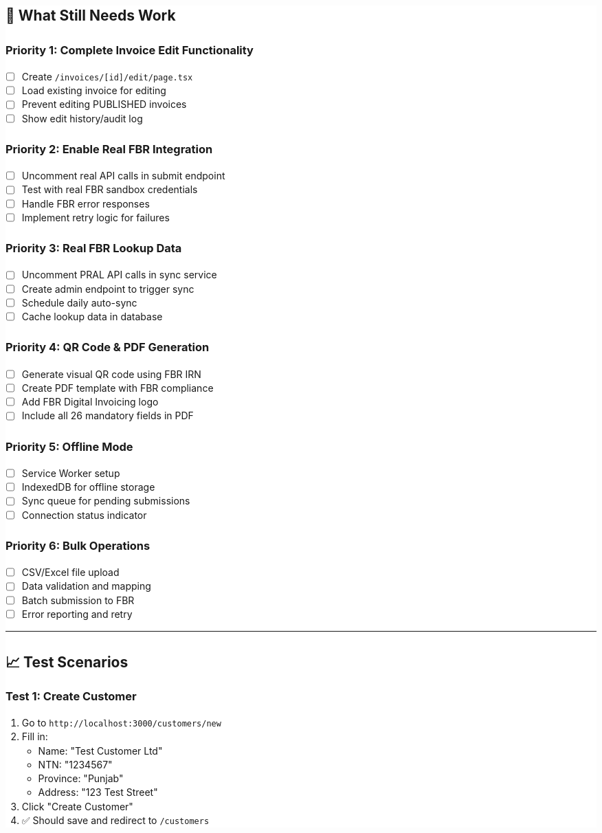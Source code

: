 
## 🔧 **What Still Needs Work**

### **Priority 1: Complete Invoice Edit Functionality**
- [ ] Create `/invoices/[id]/edit/page.tsx`
- [ ] Load existing invoice for editing
- [ ] Prevent editing PUBLISHED invoices
- [ ] Show edit history/audit log

### **Priority 2: Enable Real FBR Integration**
- [ ] Uncomment real API calls in submit endpoint
- [ ] Test with real FBR sandbox credentials
- [ ] Handle FBR error responses
- [ ] Implement retry logic for failures

### **Priority 3: Real FBR Lookup Data**
- [ ] Uncomment PRAL API calls in sync service
- [ ] Create admin endpoint to trigger sync
- [ ] Schedule daily auto-sync
- [ ] Cache lookup data in database

### **Priority 4: QR Code & PDF Generation**
- [ ] Generate visual QR code using FBR IRN
- [ ] Create PDF template with FBR compliance
- [ ] Add FBR Digital Invoicing logo
- [ ] Include all 26 mandatory fields in PDF

### **Priority 5: Offline Mode**
- [ ] Service Worker setup
- [ ] IndexedDB for offline storage
- [ ] Sync queue for pending submissions
- [ ] Connection status indicator

### **Priority 6: Bulk Operations**
- [ ] CSV/Excel file upload
- [ ] Data validation and mapping
- [ ] Batch submission to FBR
- [ ] Error reporting and retry

---

## 📈 **Test Scenarios**

### **Test 1: Create Customer**
1. Go to `http://localhost:3000/customers/new`
2. Fill in:
   - Name: "Test Customer Ltd"
   - NTN: "1234567"
   - Province: "Punjab"
   - Address: "123 Test Street"
3. Click "Create Customer"
4. ✅ Should save and redirect to `/customers`
